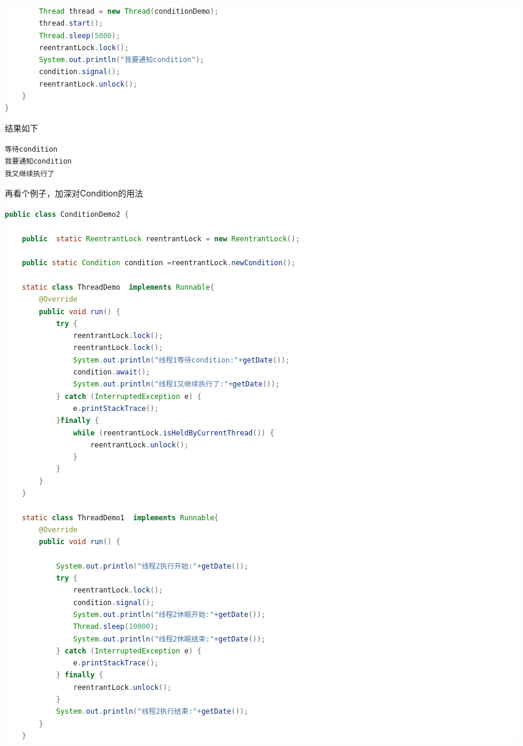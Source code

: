 ``` java
        Thread thread = new Thread(conditionDemo);
        thread.start();
        Thread.sleep(5000);
        reentrantLock.lock();
        System.out.println("我要通知condition");
        condition.signal();
        reentrantLock.unlock();
    }
}

```
结果如下
```log
等待condition
我要通知condition
我又继续执行了
```
再看个例子，加深对Condition的用法
``` java
public class ConditionDemo2 {

    public  static ReentrantLock reentrantLock = new ReentrantLock();

    public static Condition condition =reentrantLock.newCondition();

    static class ThreadDemo  implements Runnable{
        @Override
        public void run() {
            try {
                reentrantLock.lock();
                reentrantLock.lock();
                System.out.println("线程1等待condition:"+getDate());
                condition.await();
                System.out.println("线程1又继续执行了:"+getDate());
            } catch (InterruptedException e) {
                e.printStackTrace();
            }finally {
                while (reentrantLock.isHeldByCurrentThread()) {
                    reentrantLock.unlock();
                }
            }
        }
    }

    static class ThreadDemo1  implements Runnable{
        @Override
        public void run() {

            System.out.println("线程2执行开始:"+getDate());
            try {
                reentrantLock.lock();
                condition.signal();
                System.out.println("线程2休眠开始:"+getDate());
                Thread.sleep(10000);
                System.out.println("线程2休眠结束:"+getDate());
            } catch (InterruptedException e) {
                e.printStackTrace();
            } finally {
                reentrantLock.unlock();
            }
            System.out.println("线程2执行结束:"+getDate());
        }
    }

```